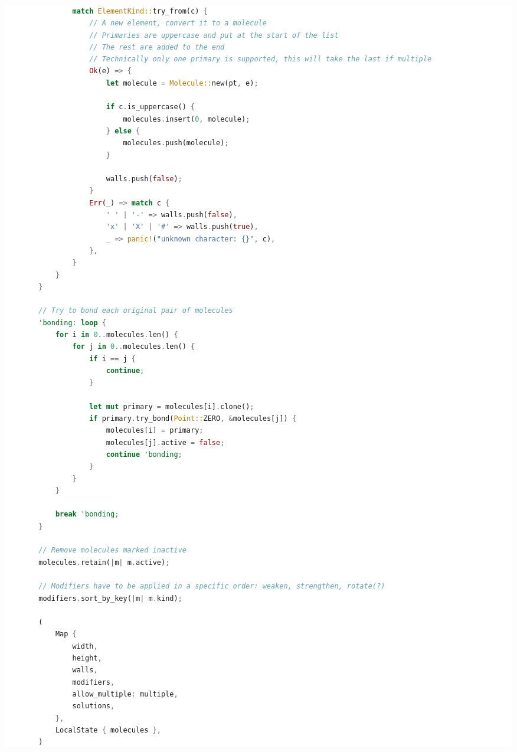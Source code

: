 ```rust
                match ElementKind::try_from(c) {
                    // A new element, convert it to a molecule
                    // Primaries are uppercase and put at the start of the list
                    // The rest are added to the end
                    // Technically only one primary is supported, this will take the last if multiple
                    Ok(e) => {
                        let molecule = Molecule::new(pt, e);

                        if c.is_uppercase() {
                            molecules.insert(0, molecule);
                        } else {
                            molecules.push(molecule);
                        }

                        walls.push(false);
                    }
                    Err(_) => match c {
                        ' ' | '-' => walls.push(false),
                        'x' | 'X' | '#' => walls.push(true),
                        _ => panic!("unknown character: {}", c),
                    },
                }
            }
        }

        // Try to bond each original pair of molecules
        'bonding: loop {
            for i in 0..molecules.len() {
                for j in 0..molecules.len() {
                    if i == j {
                        continue;
                    }

                    let mut primary = molecules[i].clone();
                    if primary.try_bond(Point::ZERO, &molecules[j]) {
                        molecules[i] = primary;
                        molecules[j].active = false;
                        continue 'bonding;
                    }
                }
            }

            break 'bonding;
        }

        // Remove molecules marked inactive
        molecules.retain(|m| m.active);

        // Modifiers have to be applied in a specific order: weaken, strengthen, rotate(?)
        modifiers.sort_by_key(|m| m.kind);

        (
            Map {
                width,
                height,
                walls,
                modifiers,
                allow_multiple: multiple,
                solutions,
            },
            LocalState { molecules },
        )
```
